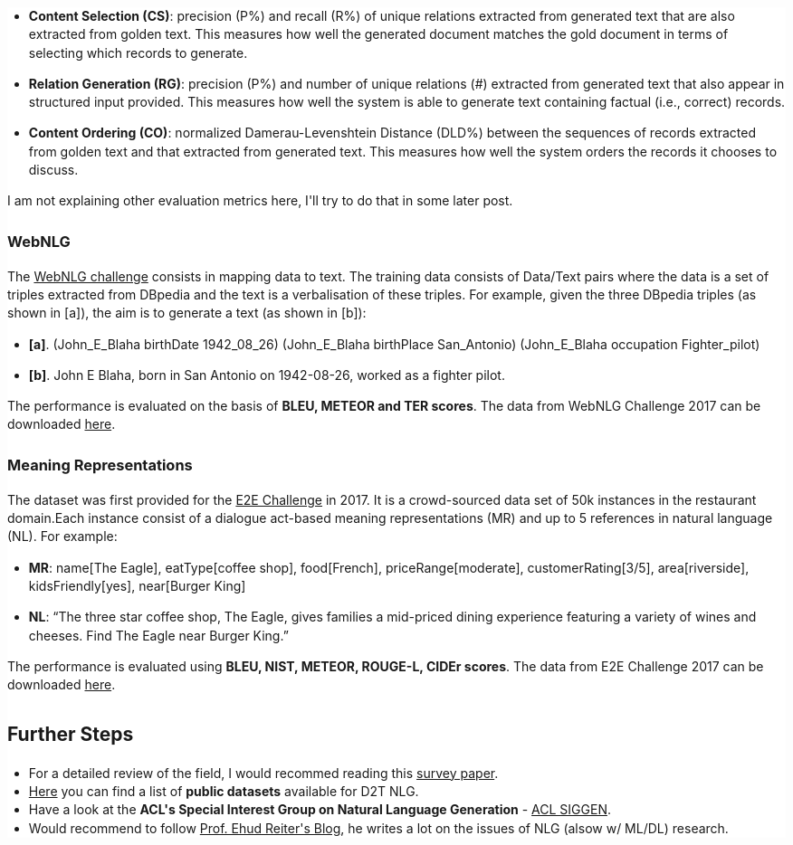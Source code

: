- **Content Selection (CS)**: precision (P%) and recall (R%) of unique relations extracted from generated text that are also extracted from golden text. This measures how well the generated document matches the gold document in terms of selecting which records to generate.

- **Relation Generation (RG)**: precision (P%) and number of unique relations (#) extracted from generated text that also appear in structured input provided. This measures how well the system is able to generate text containing factual (i.e., correct) records.

- **Content Ordering (CO)**: normalized Damerau-Levenshtein Distance (DLD%) between the sequences of records extracted from golden text and that extracted from generated text. This measures how well the system orders the records it chooses to discuss.

I am not explaining other evaluation metrics here, I'll try to do that in some later post.



### WebNLG
The [WebNLG challenge](https://webnlg-challenge.loria.fr/) consists in mapping data to text. The training data consists of Data/Text pairs where the data is a set of triples extracted from DBpedia and the text is a verbalisation of these triples. For example, given the three DBpedia triples (as shown in [a]), the aim is to generate a text (as shown in [b]):

* **[a]**. (John_E_Blaha birthDate 1942_08_26) (John_E_Blaha birthPlace San_Antonio) (John_E_Blaha occupation Fighter_pilot)

* **[b]**. John E Blaha, born in San Antonio on 1942-08-26, worked as a fighter pilot.

The performance is evaluated on the basis of **BLEU, METEOR and TER scores**. The data from WebNLG Challenge 2017 can be downloaded [here](https://gitlab.com/shimorina/webnlg-dataset).






### Meaning Representations

The dataset was first provided for the [E2E Challenge](http://www.macs.hw.ac.uk/InteractionLab/E2E/) in 2017. It is a crowd-sourced data set of 50k instances in the restaurant domain.Each instance consist of a dialogue act-based meaning representations (MR) and up to 5 references in natural language (NL). For example:

* **MR**: name[The Eagle], eatType[coffee shop], food[French], priceRange[moderate], customerRating[3/5], area[riverside], kidsFriendly[yes], near[Burger King]

* **NL**: “The three star coffee shop, The Eagle, gives families a mid-priced dining experience featuring a variety of wines and cheeses. Find The Eagle near Burger King.”

The performance is evaluated using **BLEU, NIST, METEOR, ROUGE-L, CIDEr scores**. The data from E2E Challenge 2017 can be downloaded [here](https://github.com/tuetschek/e2e-dataset/releases/download/v1.0.0/e2e-dataset.zip).



## Further Steps

- For a detailed review of the field, I would recommed reading this [survey paper](https://www.jair.org/index.php/jair/article/download/11173/26378/).
- [Here](https://aclweb.org/aclwiki/Data_sets_for_NLG) you can find a list of **public datasets** available for D2T NLG.
- Have a look at the **ACL's Special Interest Group on Natural Language Generation** - [ACL SIGGEN](https://aclweb.org/aclwiki/SIGGEN).
- Would recommend to follow [Prof. Ehud Reiter's Blog](https://ehudreiter.com/blog-index/), he writes a lot on the issues of NLG (alsow w/ ML/DL) research.



 

